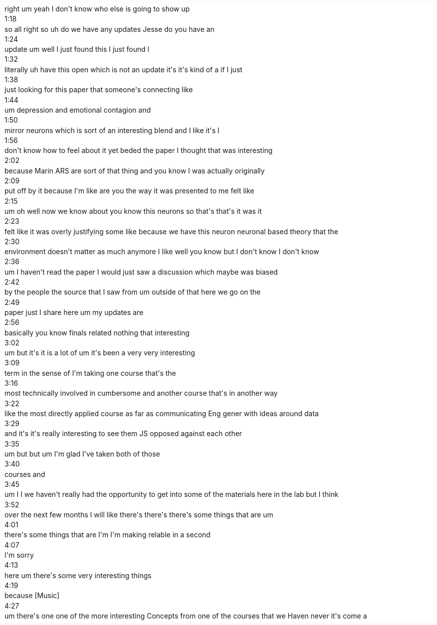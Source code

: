 right um yeah I don't know who else is going to show up     
1:18     
so all right so uh do we have any updates Jesse do you have an     
1:24     
update um well I just found this I just found I     
1:32     
literally uh have this open which is not an update it's it's kind of a if I just     
1:38     
just looking for this paper that someone's connecting like     
1:44     
um depression and emotional contagion and     
1:50     
mirror neurons which is sort of an interesting blend and I like it's I     
1:56     
don't know how to feel about it yet beded the paper I thought that was interesting     
2:02     
because Marin ARS are sort of that thing and you know I was actually originally     
2:09     
put off by it because I'm like are you the way it was presented to me felt like     
2:15     
um oh well now we know about you know this neurons so that's that's it was it     
2:23     
felt like it was overly justifying some like because we have this neuron neuronal based theory that the     
2:30     
environment doesn't matter as much anymore I like well you know but I don't know I don't know     
2:36     
um I haven't read the paper I would just saw a discussion which maybe was biased     
2:42     
by the people the source that I saw from um outside of that here we go on the     
2:49     
paper just I share here um my updates are     
2:56     
basically you know finals related nothing that interesting     
3:02     
um but it's it is a lot of um it's been a very very interesting     
3:09     
term in the sense of I'm taking one course that's the     
3:16     
most technically involved in cumbersome and another course that's in another way     
3:22     
like the most directly applied course as far as communicating Eng gener with ideas around data     
3:29     
and it's it's really interesting to see them JS opposed against each other     
3:35     
um but but um I'm glad I've taken both of those     
3:40     
courses and     
3:45     
um I I we haven't really had the opportunity to get into some of the materials here in the lab but I think     
3:52     
over the next few months I will like there's there's there's some things that are um     
4:01     
there's some things that are I'm I'm making relable in a second     
4:07     
I'm sorry     
4:13     
here um there's some very interesting things     
4:19     
because [Music]     
4:27     
um there's one one of the more interesting Concepts from one of the courses that we Haven never it's come a     